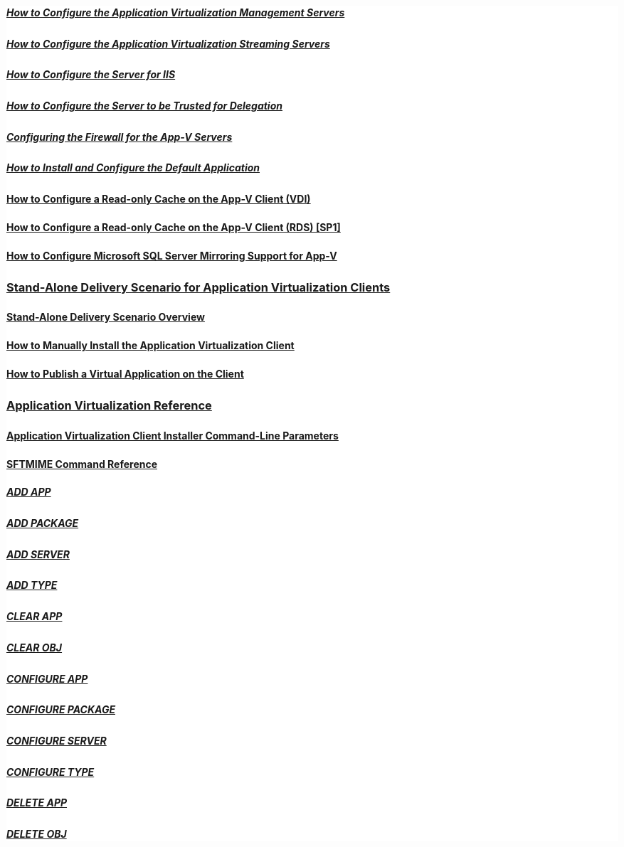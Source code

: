 ##### [How to Configure the Application Virtualization Management Servers](how-to-configure-the-application-virtualization-management-servers.md)
##### [How to Configure the Application Virtualization Streaming Servers](how-to-configure-the-application-virtualization-streaming-servers.md)
##### [How to Configure the Server for IIS](how-to-configure-the-server-for-iis.md)
##### [How to Configure the Server to be Trusted for Delegation](how-to-configure-the-server-to-be-trusted-for-delegation.md)
##### [Configuring the Firewall for the App-V Servers](configuring-the-firewall-for-the-app-v-servers.md)
##### [How to Install and Configure the Default Application](how-to-install-and-configure-the-default-application.md)
#### [How to Configure a Read-only Cache on the App-V Client (VDI)](how-to-configure-a-read-only-cache-on-the-app-v-client--vdi-.md)
#### [How to Configure a Read-only Cache on the App-V Client (RDS) [SP1]](how-to-configure-a-read-only-cache-on-the-app-v-client--rds--sp1.md)
#### [How to Configure Microsoft SQL Server Mirroring Support for App-V](how-to-configure-microsoft-sql-server-mirroring-support-for-app-v.md)
### [Stand-Alone Delivery Scenario for Application Virtualization Clients](stand-alone-delivery-scenario-for-application-virtualization-clients.md)
#### [Stand-Alone Delivery Scenario Overview](stand-alone-delivery-scenario-overview.md)
#### [How to Manually Install the Application Virtualization Client](how-to-manually-install-the-application-virtualization-client.md)
#### [How to Publish a Virtual Application on the Client](how-to-publish-a-virtual-application-on-the-client.md)
### [Application Virtualization Reference](application-virtualization-reference.md)
#### [Application Virtualization Client Installer Command-Line Parameters](application-virtualization-client-installer-command-line-parameters.md)
#### [SFTMIME  Command Reference](sftmime--command-reference.md)
##### [ADD APP](add-app.md)
##### [ADD PACKAGE](add-package.md)
##### [ADD SERVER](add-server.md)
##### [ADD TYPE](add-type.md)
##### [CLEAR APP](clear-app.md)
##### [CLEAR OBJ](clear-obj.md)
##### [CONFIGURE APP](configure-app.md)
##### [CONFIGURE PACKAGE](configure-package.md)
##### [CONFIGURE SERVER](configure-server.md)
##### [CONFIGURE TYPE](configure-type.md)
##### [DELETE APP](delete-app.md)
##### [DELETE OBJ](delete-obj.md)